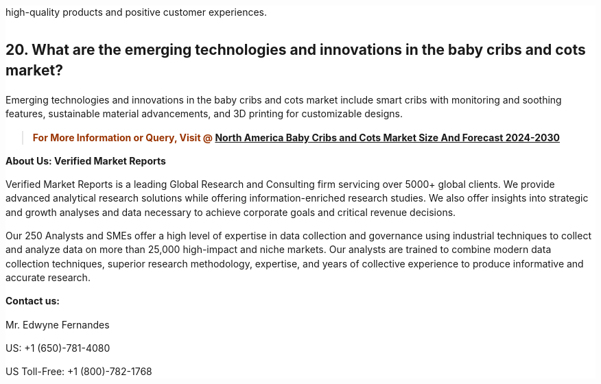 high-quality products and positive customer experiences.</p><h2>20. What are the emerging technologies and innovations in the baby cribs and cots market?</div><div></h2><p>Emerging technologies and innovations in the baby cribs and cots market include smart cribs with monitoring and soothing features, sustainable material advancements, and 3D printing for customizable designs.</p></body></html></p><blockquote><p><span style="color: #993300;"><strong>For More Information or Query, Visit @ <a href="https://www.verifiedmarketreports.com/product/global-baby-cribs-and-cots-market-2018-by-manufacturers-regions-type-and-application-forecast-to-2023/">North America Baby Cribs and Cots Market Size And Forecast 2024-2030</a></strong></span></p></blockquote><p><strong>About Us: Verified Market Reports</strong></p><p>Verified Market Reports is a leading Global Research and Consulting firm servicing over 5000+ global clients. We provide advanced analytical research solutions while offering information-enriched research studies. We also offer insights into strategic and growth analyses and data necessary to achieve corporate goals and critical revenue decisions.</p><p>Our 250 Analysts and SMEs offer a high level of expertise in data collection and governance using industrial techniques to collect and analyze data on more than 25,000 high-impact and niche markets. Our analysts are trained to combine modern data collection techniques, superior research methodology, expertise, and years of collective experience to produce informative and accurate research.</p><p><strong>Contact us:</strong></p><p>Mr. Edwyne Fernandes</p><p>US: +1 (650)-781-4080</p><p>US Toll-Free: +1 (800)-782-1768</p>
